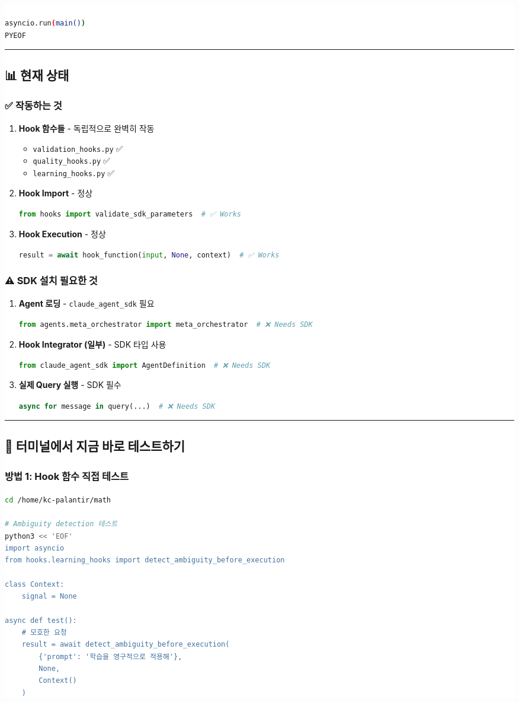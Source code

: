 ```bash

asyncio.run(main())
PYEOF
```

---

## 📊 현재 상태

### ✅ 작동하는 것

1. **Hook 함수들** - 독립적으로 완벽히 작동
   - `validation_hooks.py` ✅
   - `quality_hooks.py` ✅
   - `learning_hooks.py` ✅

2. **Hook Import** - 정상
   ```python
   from hooks import validate_sdk_parameters  # ✅ Works
   ```

3. **Hook Execution** - 정상
   ```python
   result = await hook_function(input, None, context)  # ✅ Works
   ```

### ⚠️ SDK 설치 필요한 것

1. **Agent 로딩** - `claude_agent_sdk` 필요
   ```python
   from agents.meta_orchestrator import meta_orchestrator  # ❌ Needs SDK
   ```

2. **Hook Integrator (일부)** - SDK 타입 사용
   ```python
   from claude_agent_sdk import AgentDefinition  # ❌ Needs SDK
   ```

3. **실제 Query 실행** - SDK 필수
   ```python
   async for message in query(...)  # ❌ Needs SDK
   ```

---

## 🎯 터미널에서 지금 바로 테스트하기

### 방법 1: Hook 함수 직접 테스트

```bash
cd /home/kc-palantir/math

# Ambiguity detection 테스트
python3 << 'EOF'
import asyncio
from hooks.learning_hooks import detect_ambiguity_before_execution

class Context:
    signal = None

async def test():
    # 모호한 요청
    result = await detect_ambiguity_before_execution(
        {'prompt': '학습을 영구적으로 적용해'},
        None,
        Context()
    )
```